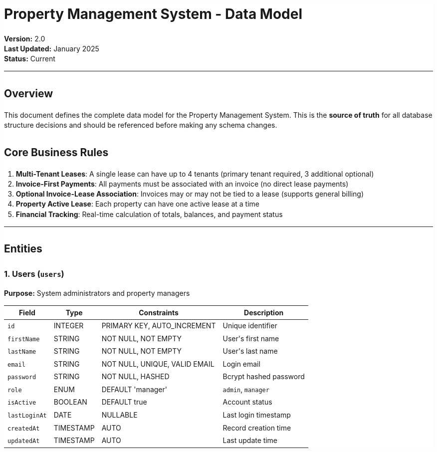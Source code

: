 # Property Management System - Data Model

**Version:** 2.0  
**Last Updated:** January 2025  
**Status:** Current

---

## Overview

This document defines the complete data model for the Property Management System. This is the **source of truth** for all database structure decisions and should be referenced before making any schema changes.

## Core Business Rules

1. **Multi-Tenant Leases**: A single lease can have up to 4 tenants (primary tenant required, 3 additional optional)
2. **Invoice-First Payments**: All payments must be associated with an invoice (no direct lease payments)
3. **Optional Invoice-Lease Association**: Invoices may or may not be tied to a lease (supports general billing)
4. **Property Active Lease**: Each property can have one active lease at a time
5. **Financial Tracking**: Real-time calculation of totals, balances, and payment status

---

## Entities

### 1. Users (`users`)
**Purpose:** System administrators and property managers

| Field | Type | Constraints | Description |
|-------|------|-------------|-------------|
| `id` | INTEGER | PRIMARY KEY, AUTO_INCREMENT | Unique identifier |
| `firstName` | STRING | NOT NULL, NOT EMPTY | User's first name |
| `lastName` | STRING | NOT NULL, NOT EMPTY | User's last name |
| `email` | STRING | NOT NULL, UNIQUE, VALID EMAIL | Login email |
| `password` | STRING | NOT NULL, HASHED | Bcrypt hashed password |
| `role` | ENUM | DEFAULT 'manager' | `admin`, `manager` |
| `isActive` | BOOLEAN | DEFAULT true | Account status |
| `lastLoginAt` | DATE | NULLABLE | Last login timestamp |
| `createdAt` | TIMESTAMP | AUTO | Record creation time |
| `updatedAt` | TIMESTAMP | AUTO | Last update time |
